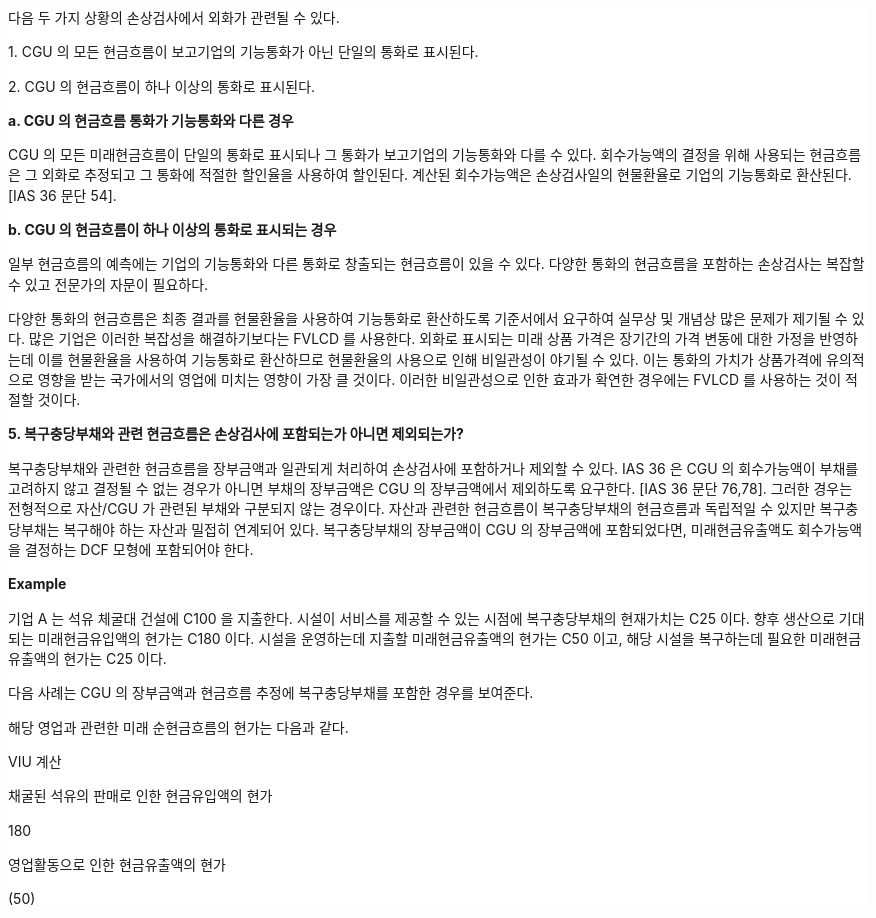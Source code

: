 다음 두 가지 상황의 손상검사에서 외화가 관련될 수 있다.

1\. CGU 의 모든 현금흐름이 보고기업의 기능통화가 아닌 단일의 통화로 표시된다.

2\. CGU 의 현금흐름이 하나 이상의 통화로 표시된다.

  

**a. CGU 의 현금흐름 통화가 기능통화와 다른 경우**

  

CGU 의 모든 미래현금흐름이 단일의 통화로 표시되나 그 통화가 보고기업의 기능통화와 다를 수 있다. 회수가능액의 결정을 위해 사용되는 현금흐름은 그 외화로 추정되고 그 통화에 적절한 할인율을 사용하여 할인된다. 계산된 회수가능액은 손상검사일의 현물환율로 기업의 기능통화로 환산된다. \[IAS 36 문단 54\].

  

**b. CGU 의 현금흐름이 하나 이상의 통화로 표시되는 경우**

  

일부 현금흐름의 예측에는 기업의 기능통화와 다른 통화로 창출되는 현금흐름이 있을 수 있다. 다양한 통화의 현금흐름을 포함하는 손상검사는 복잡할 수 있고 전문가의 자문이 필요하다.

  

다양한 통화의 현금흐름은 최종 결과를 현물환율을 사용하여 기능통화로 환산하도록 기준서에서 요구하여 실무상 및 개념상 많은 문제가 제기될 수 있다. 많은 기업은 이러한 복잡성을 해결하기보다는 FVLCD 를 사용한다. 외화로 표시되는 미래 상품 가격은 장기간의 가격 변동에 대한 가정을 반영하는데 이를 현물환율을 사용하여 기능통화로 환산하므로 현물환율의 사용으로 인해 비일관성이 야기될 수 있다. 이는 통화의 가치가 상품가격에 유의적으로 영향을 받는 국가에서의 영업에 미치는 영향이 가장 클 것이다. 이러한 비일관성으로 인한 효과가 확연한 경우에는 FVLCD 를 사용하는 것이 적절할 것이다.

  

**5\. 복구충당부채와 관련 현금흐름은 손상검사에 포함되는가 아니면 제외되는가?**

  

복구충당부채와 관련한 현금흐름을 장부금액과 일관되게 처리하여 손상검사에 포함하거나 제외할 수 있다. IAS 36 은 CGU 의 회수가능액이 부채를 고려하지 않고 결정될 수 없는 경우가 아니면 부채의 장부금액은 CGU 의 장부금액에서 제외하도록 요구한다. \[IAS 36 문단 76,78\]. 그러한 경우는 전형적으로 자산/CGU 가 관련된 부채와 구분되지 않는 경우이다. 자산과 관련한 현금흐름이 복구충당부채의 현금흐름과 독립적일 수 있지만 복구충당부채는 복구해야 하는 자산과 밀접히 연계되어 있다. 복구충당부채의 장부금액이 CGU 의 장부금액에 포함되었다면, 미래현금유출액도 회수가능액을 결정하는 DCF 모형에 포함되어야 한다.

  

**Example**

  

기업 A 는 석유 체굴대 건설에 C100 을 지출한다. 시설이 서비스를 제공할 수 있는 시점에 복구충당부채의 현재가치는 C25 이다. 향후 생산으로 기대되는 미래현금유입액의 현가는 C180 이다. 시설을 운영하는데 지출할 미래현금유출액의 현가는 C50 이고, 해당 시설을 복구하는데 필요한 미래현금유출액의 현가는 C25 이다.

  

다음 사례는 CGU 의 장부금액과 현금흐름 추정에 복구충당부채를 포함한 경우를 보여준다.

  

해당 영업과 관련한 미래 순현금흐름의 현가는 다음과 같다.

  

VIU 계산

채굴된 석유의 판매로 인한 현금유입액의 현가

180

영업활동으로 인한 현금유출액의 현가

(50)
